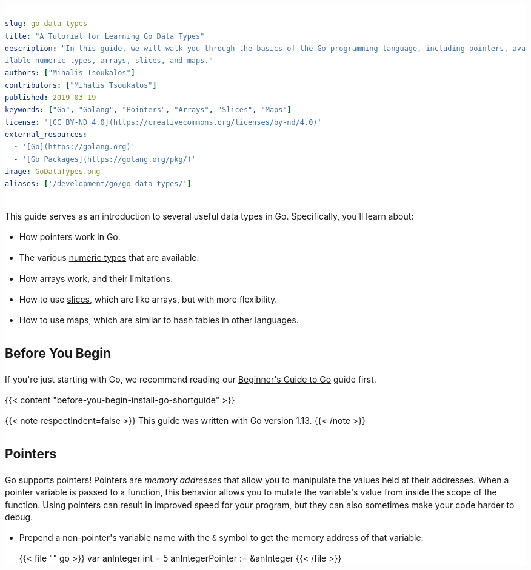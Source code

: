 ```yaml
---
slug: go-data-types
title: "A Tutorial for Learning Go Data Types"
description: "In this guide, we will walk you through the basics of the Go programming language, including pointers, available numeric types, arrays, slices, and maps."
authors: ["Mihalis Tsoukalos"]
contributors: ["Mihalis Tsoukalos"]
published: 2019-03-19
keywords: ["Go", "Golang", "Pointers", "Arrays", "Slices", "Maps"]
license: '[CC BY-ND 4.0](https://creativecommons.org/licenses/by-nd/4.0)'
external_resources:
  - '[Go](https://golang.org)'
  - '[Go Packages](https://golang.org/pkg/)'
image: GoDataTypes.png
aliases: ['/development/go/go-data-types/']
---
```


This guide serves as an introduction to several useful data types in Go. Specifically, you'll learn about:

- How [pointers](#pointers) work in Go.

- The various [numeric types](#numeric-types) that are available.

- How [arrays](#arrays) work, and their limitations.

- How to use [slices](#slices), which are like arrays, but with more flexibility.

- How to use [maps](#maps), which are similar to hash tables in other languages.

## Before You Begin

If you're just starting with Go, we recommend reading our [Beginner's Guide to Go](/docs/guides/beginners-guide-to-go/) guide first.

{{< content "before-you-begin-install-go-shortguide" >}}

{{< note respectIndent=false >}}
This guide was written with Go version 1.13.
{{< /note >}}

## Pointers

Go supports pointers! Pointers are *memory addresses* that allow you to manipulate the values held at their addresses. When a pointer variable is passed to a function, this behavior allows you to mutate the variable's value from inside the scope of the function. Using pointers can result in improved speed for your program, but they can also sometimes make your code harder to debug.

- Prepend a non-pointer's variable name with the `&` symbol to get the memory address of that variable:

    {{< file "" go >}}
var anInteger int = 5
anIntegerPointer := &anInteger
{{< /file >}}
